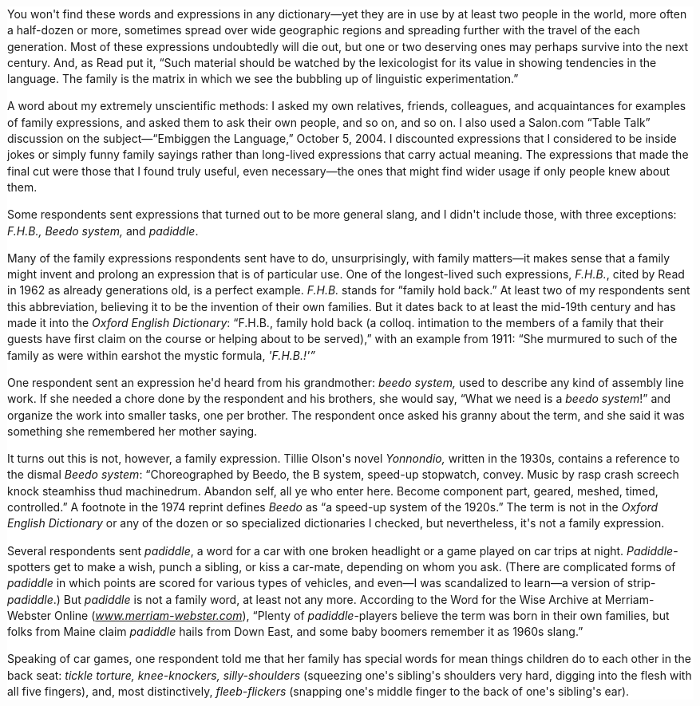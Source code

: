 You won't find these words and expressions in any dictionary—yet they are in use by at least two people in the world, more often a half-dozen or more, sometimes spread over wide geographic regions and spreading further with the travel of the each generation. Most of these expressions undoubtedly will die out, but one or two deserving ones may perhaps survive into the next century. And, as Read put it, &ldquo;Such material should be watched by the lexicologist for its value in showing tendencies in the language. The family is the matrix in which we see the bubbling up of linguistic experimentation.&rdquo;

A word about my extremely unscientific methods: I asked my own relatives, friends, colleagues, and acquaintances for examples of family expressions, and asked them to ask their own people, and so on, and so on. I also used a Salon.com &ldquo;Table Talk&rdquo; discussion on the subject—&ldquo;Embiggen the Language,&rdquo; October 5, 2004. I discounted expressions that I considered to be inside jokes or simply funny family sayings rather than long-lived expressions that carry actual meaning. The expressions that made the final cut were those that I found truly useful, even necessary—the ones that might find wider usage if only people knew about them.

Some respondents sent expressions that turned out to be more general slang, and I didn't include those, with three exceptions: *F.H.B., Beedo system,* and *padiddle*.

Many of the family expressions respondents sent have to do, unsurprisingly, with family matters—it makes sense that a family might invent and prolong an expression that is of particular use. One of the longest-lived such expressions, *F.H.B.*, cited by Read in 1962 as already generations old, is a perfect example. *F.H.B.* stands for &ldquo;family hold back.&rdquo; At least two of my respondents sent this abbreviation, believing it to be the invention of their own families. But it dates back to at least the mid-19th century and has made it into the *Oxford English Dictionary*: &ldquo;F.H.B., family hold back (a colloq. intimation to the members of a family that their guests have first claim on the course or helping about to be served),&rdquo; with an example from 1911: &ldquo;She murmured to such of the family as were within earshot the mystic formula, *'F.H.B.!'&rdquo;*

One respondent sent an expression he'd heard from his grandmother: *beedo system,* used to describe any kind of assembly line work. If she needed a chore done by the respondent and his brothers, she would say, &ldquo;What we need is a *beedo system*!&rdquo; and organize the work into smaller tasks, one per brother. The respondent once asked his granny about the term, and she said it was something she remembered her mother saying. 

It turns out this is not, however, a family expression. Tillie Olson's novel *Yonnondio,* written in the 1930s, contains a reference to the dismal *Beedo system*: &ldquo;Choreographed by Beedo, the B system, speed-up stopwatch, convey. Music by rasp crash screech knock steamhiss thud machinedrum. Abandon self, all ye who enter here. Become component part, geared, meshed, timed, controlled.&rdquo; A footnote in the 1974 reprint defines *Beedo* as &ldquo;a speed-up system of the 1920s.&rdquo; The term is not in the *Oxford English Dictionary* or any of the dozen or so specialized dictionaries I checked, but nevertheless, it's not a family expression.

Several respondents sent *padiddle*, a word for a car with one broken headlight or a game played on car trips at night. *Padiddle*-spotters get to make a wish, punch a sibling, or kiss a car-mate, depending on whom you ask. (There are complicated forms of *padiddle* in which points are scored for various types of vehicles, and even—I was scandalized to learn—a version of strip-*padiddle*.) But *padiddle* is not a family word, at least not any more. According to the Word for the Wise Archive at Merriam-Webster Online (*www.merriam-webster.com*), &ldquo;Plenty of *padiddle*-players believe the term was born in their own families, but folks from Maine claim *padiddle* hails from Down East, and some baby boomers remember it as 1960s slang.&rdquo; 

Speaking of car games, one respondent told me that her family has special words for mean things children do to each other in the back seat: *tickle torture, knee-knockers, silly-shoulders* (squeezing one's sibling's shoulders very hard, digging into the flesh with all five fingers), and, most distinctively, *fleeb-flickers* (snapping one's middle finger to the back of one's sibling's ear).
